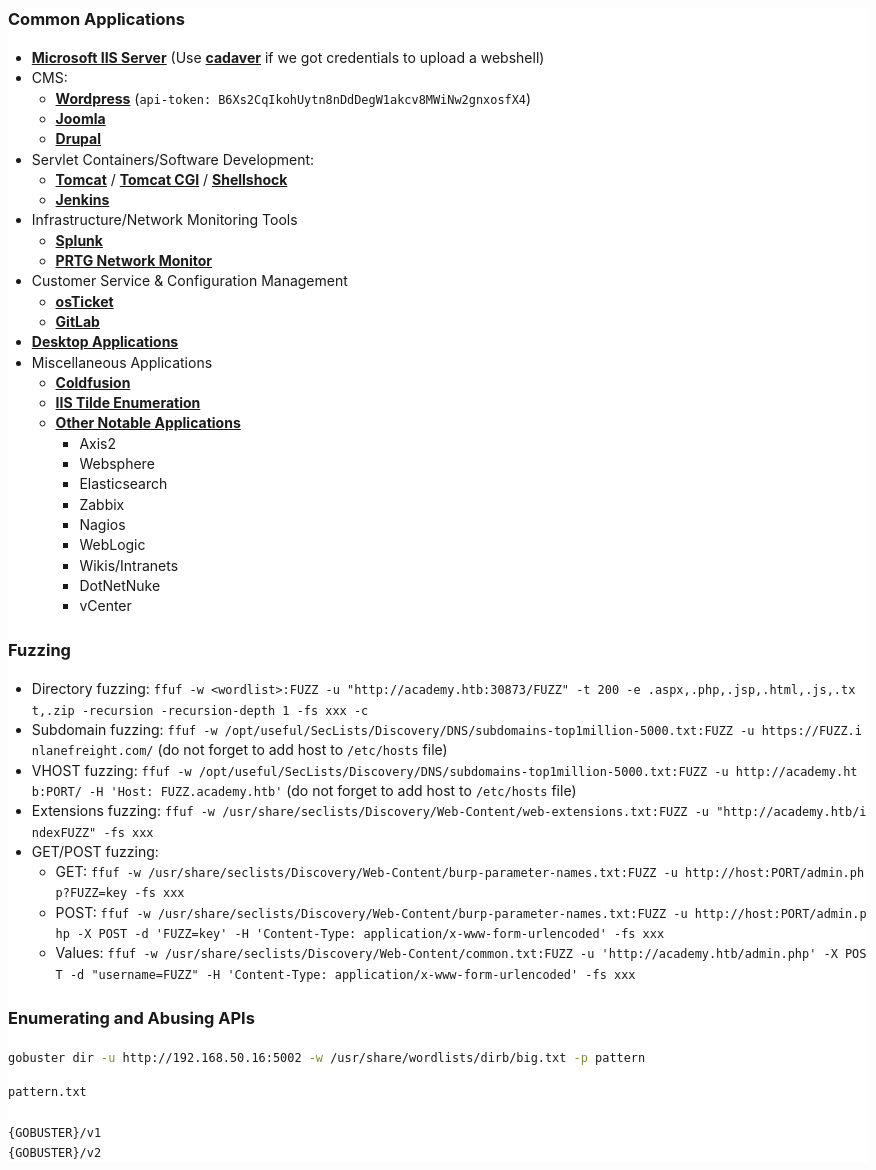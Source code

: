 ### Common Applications

* <u>**Microsoft IIS Server**</u> (Use **[cadaver](https://github.com/notroj/cadaver)** if we got credentials to upload a webshell)
* CMS:
	* **[Wordpress](https://academy.hackthebox.com/module/113/section/1100)** (`api-token: B6Xs2CqIkohUytn8nDdDegW1akcv8MWiNw2gnxosfX4`)
	* **[Joomla](https://academy.hackthebox.com/module/113/section/1095)**
	* **[Drupal](https://academy.hackthebox.com/module/113/section/1089)**
* Servlet Containers/Software Development:
	* **[Tomcat](https://academy.hackthebox.com/module/113/section/1090)** / **[Tomcat CGI](https://academy.hackthebox.com/module/113/section/2140)** / **[Shellshock](https://academy.hackthebox.com/module/113/section/2166)**
	* **[Jenkins](https://academy.hackthebox.com/module/113/section/1091)**
* Infrastructure/Network Monitoring Tools
	* **[Splunk](https://academy.hackthebox.com/module/113/section/1092)**
	* **[PRTG Network Monitor](https://academy.hackthebox.com/module/113/section/1094)**
* Customer Service & Configuration Management
	* **[osTicket](https://academy.hackthebox.com/module/113/section/1214)**
	* **[GitLab](https://academy.hackthebox.com/module/113/section/1216)**
* **[Desktop Applications](https://academy.hackthebox.com/module/113/section/2139)**
* Miscellaneous Applications
	* **[Coldfusion](https://academy.hackthebox.com/module/113/section/2134)**
	* **[IIS Tilde Enumeration](https://academy.hackthebox.com/module/113/section/2152)**
	* **[Other Notable Applications](https://academy.hackthebox.com/module/113/section/1102)**
		* Axis2
		* Websphere
		* Elasticsearch
		* Zabbix
		* Nagios
		* WebLogic
		* Wikis/Intranets
		* DotNetNuke
		* vCenter
### Fuzzing

* Directory fuzzing: `ffuf -w <wordlist>:FUZZ -u "http://academy.htb:30873/FUZZ" -t 200 -e .aspx,.php,.jsp,.html,.js,.txt,.zip -recursion -recursion-depth 1 -fs xxx -c`
* Subdomain fuzzing: `ffuf -w /opt/useful/SecLists/Discovery/DNS/subdomains-top1million-5000.txt:FUZZ -u https://FUZZ.inlanefreight.com/` (do not forget to add host to `/etc/hosts` file)
* VHOST fuzzing: `ffuf -w /opt/useful/SecLists/Discovery/DNS/subdomains-top1million-5000.txt:FUZZ -u http://academy.htb:PORT/ -H 'Host: FUZZ.academy.htb'` (do not forget to add host to `/etc/hosts` file) 
* Extensions fuzzing: `ffuf -w /usr/share/seclists/Discovery/Web-Content/web-extensions.txt:FUZZ -u "http://academy.htb/indexFUZZ" -fs xxx`
* GET/POST fuzzing:
	* GET: `ffuf -w /usr/share/seclists/Discovery/Web-Content/burp-parameter-names.txt:FUZZ -u http://host:PORT/admin.php?FUZZ=key -fs xxx`
	* POST: `ffuf -w /usr/share/seclists/Discovery/Web-Content/burp-parameter-names.txt:FUZZ -u http://host:PORT/admin.php -X POST -d 'FUZZ=key' -H 'Content-Type: application/x-www-form-urlencoded' -fs xxx`
	* Values: `ffuf -w /usr/share/seclists/Discovery/Web-Content/common.txt:FUZZ -u 'http://academy.htb/admin.php' -X POST -d "username=FUZZ" -H 'Content-Type: application/x-www-form-urlencoded' -fs xxx`
### Enumerating and Abusing APIs
```bash
gobuster dir -u http://192.168.50.16:5002 -w /usr/share/wordlists/dirb/big.txt -p pattern
```
```text
pattern.txt

{GOBUSTER}/v1
{GOBUSTER}/v2
```
